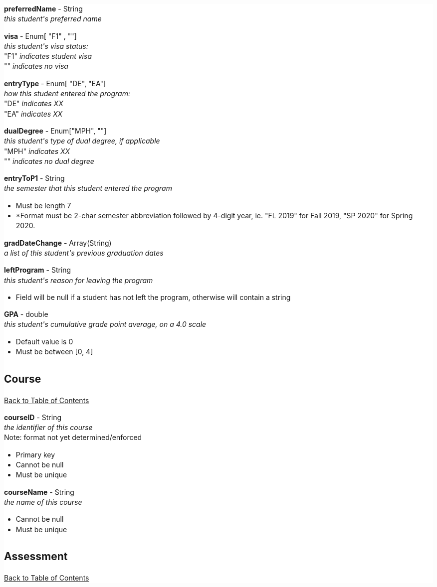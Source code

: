 **preferredName** - String  
*this student's preferred name*  

**visa** - Enum[ "F1" ,  ""]  
*this student's visa status:*  
"F1" *indicates student visa*  
 "" *indicates no visa*  

**entryType** - Enum[ "DE", "EA"]  
*how this student entered the program:*  
"DE" *indicates XX*  
"EA" *indicates XX*  

**dualDegree** - Enum["MPH", ""]  
*this student's type of dual degree, if applicable*  
"MPH" *indicates XX*  
"" *indicates no dual degree*  

**entryToP1** - String  
*the semester that this student entered the program*  
- Must be length 7
- *Format must be 2-char semester abbreviation followed by 4-digit year, ie. "FL 2019" for Fall 2019,  "SP 2020" for Spring 2020.

**gradDateChange** - Array(String)  
*a list of this student's previous graduation dates*  

**leftProgram** - String  
*this student's reason for leaving the program*  
- Field will be null if a student has not left the program, otherwise will contain a string

**GPA** - double  
*this student's cumulative grade point average, on a 4.0 scale*  
- Default value is 0
- Must be between [0, 4]

## Course

[Back to Table of Contents](#table-of-contents)

**courseID** - String  
*the identifier of this course*  
Note: format not yet determined/enforced  
- Primary key
- Cannot be null
- Must be unique

**courseName** - String  
*the name of this course*  
- Cannot be null
- Must be unique

## Assessment

[Back to Table of Contents](#table-of-contents)
